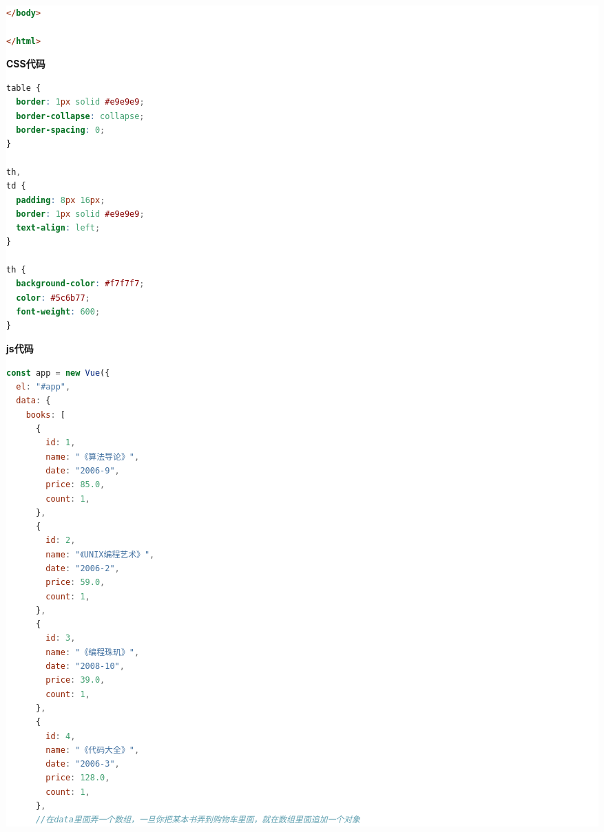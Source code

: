 ~~~html
</body>

</html>
~~~

**CSS代码**

~~~css
table {
  border: 1px solid #e9e9e9;
  border-collapse: collapse;
  border-spacing: 0;
}

th,
td {
  padding: 8px 16px;
  border: 1px solid #e9e9e9;
  text-align: left;
}

th {
  background-color: #f7f7f7;
  color: #5c6b77;
  font-weight: 600;
}

~~~

**js代码**

~~~javascript
const app = new Vue({
  el: "#app",
  data: {
    books: [
      {
        id: 1,
        name: "《算法导论》",
        date: "2006-9",
        price: 85.0,
        count: 1,
      },
      {
        id: 2,
        name: "《UNIX编程艺术》",
        date: "2006-2",
        price: 59.0,
        count: 1,
      },
      {
        id: 3,
        name: "《编程珠玑》",
        date: "2008-10",
        price: 39.0,
        count: 1,
      },
      {
        id: 4,
        name: "《代码大全》",
        date: "2006-3",
        price: 128.0,
        count: 1,
      },
      //在data里面弄一个数组，一旦你把某本书弄到购物车里面，就在数组里面追加一个对象
~~~